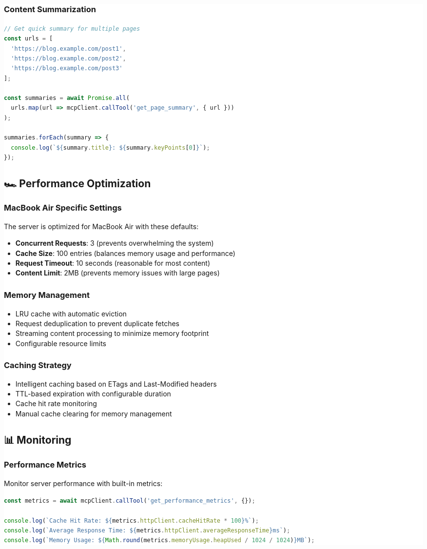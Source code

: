### Content Summarization
```javascript
// Get quick summary for multiple pages
const urls = [
  'https://blog.example.com/post1',
  'https://blog.example.com/post2',
  'https://blog.example.com/post3'
];

const summaries = await Promise.all(
  urls.map(url => mcpClient.callTool('get_page_summary', { url }))
);

summaries.forEach(summary => {
  console.log(`${summary.title}: ${summary.keyPoints[0]}`);
});
```

## 🏎️ Performance Optimization

### MacBook Air Specific Settings
The server is optimized for MacBook Air with these defaults:

- **Concurrent Requests**: 3 (prevents overwhelming the system)
- **Cache Size**: 100 entries (balances memory usage and performance)
- **Request Timeout**: 10 seconds (reasonable for most content)
- **Content Limit**: 2MB (prevents memory issues with large pages)

### Memory Management
- LRU cache with automatic eviction
- Request deduplication to prevent duplicate fetches
- Streaming content processing to minimize memory footprint
- Configurable resource limits

### Caching Strategy
- Intelligent caching based on ETags and Last-Modified headers
- TTL-based expiration with configurable duration
- Cache hit rate monitoring
- Manual cache clearing for memory management

## 📊 Monitoring

### Performance Metrics
Monitor server performance with built-in metrics:

```javascript
const metrics = await mcpClient.callTool('get_performance_metrics', {});

console.log(`Cache Hit Rate: ${metrics.httpClient.cacheHitRate * 100}%`);
console.log(`Average Response Time: ${metrics.httpClient.averageResponseTime}ms`);
console.log(`Memory Usage: ${Math.round(metrics.memoryUsage.heapUsed / 1024 / 1024)}MB`);
```
